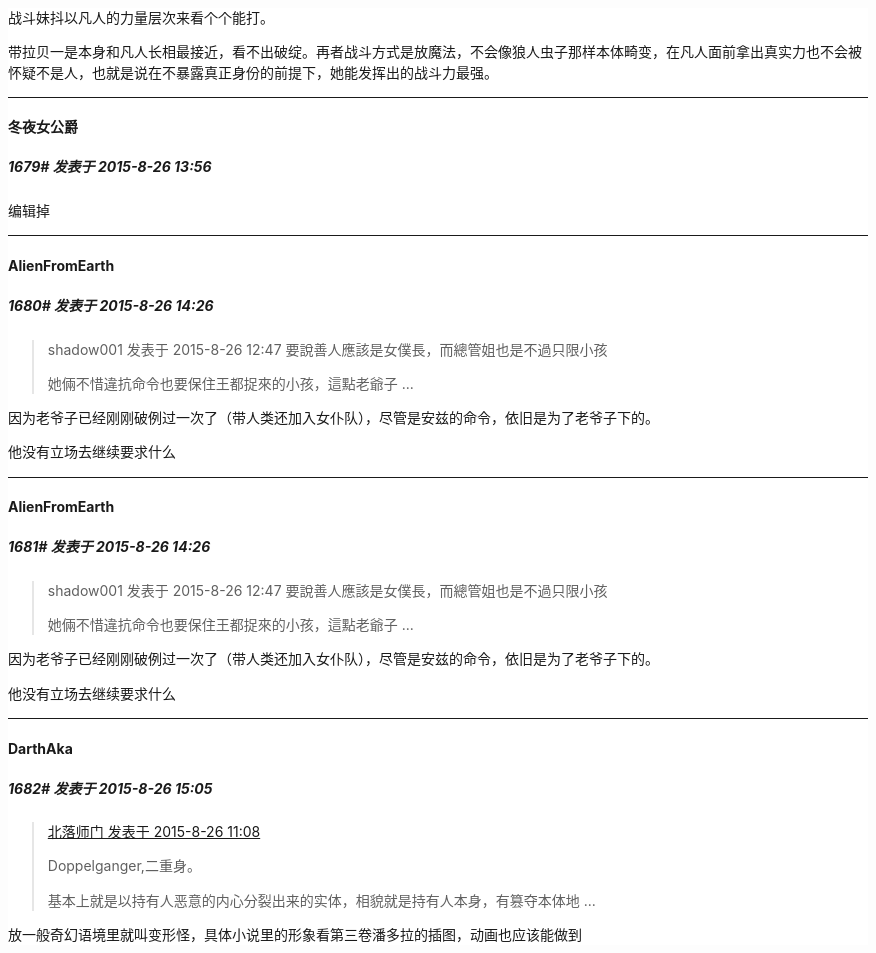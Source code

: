 战斗妹抖以凡人的力量层次来看个个能打。


带拉贝一是本身和凡人长相最接近，看不出破绽。再者战斗方式是放魔法，不会像狼人虫子那样本体畸变，在凡人面前拿出真实力也不会被怀疑不是人，也就是说在不暴露真正身份的前提下，她能发挥出的战斗力最强。


-----

####  冬夜女公爵  
##### 1679#       发表于 2015-8-26 13:56


编辑掉


-----

####  AlienFromEarth  
##### 1680#       发表于 2015-8-26 14:26


<blockquote>shadow001 发表于 2015-8-26 12:47
要說善人應該是女僕長，而總管姐也是不過只限小孩

她倆不惜違抗命令也要保住王都捉來的小孩，這點老爺子 ...</blockquote>
因为老爷子已经刚刚破例过一次了（带人类还加入女仆队），尽管是安兹的命令，依旧是为了老爷子下的。


他没有立场去继续要求什么


-----

####  AlienFromEarth  
##### 1681#       发表于 2015-8-26 14:26


<blockquote>shadow001 发表于 2015-8-26 12:47
要說善人應該是女僕長，而總管姐也是不過只限小孩

她倆不惜違抗命令也要保住王都捉來的小孩，這點老爺子 ...</blockquote>
因为老爷子已经刚刚破例过一次了（带人类还加入女仆队），尽管是安兹的命令，依旧是为了老爷子下的。


他没有立场去继续要求什么


-----

####  DarthAka  
##### 1682#       发表于 2015-8-26 15:05


<blockquote><a href="httphttps://bbs.saraba1st.com/2b/forum.php?mod=redirect&amp;goto=findpost&amp;pid=29971445&amp;ptid=1105959" target="_blank">北落师门 发表于 2015-8-26 11:08</a>

Doppelganger,二重身。

基本上就是以持有人恶意的内心分裂出来的实体，相貌就是持有人本身，有篡夺本体地 ...</blockquote>
放一般奇幻语境里就叫变形怪，具体小说里的形象看第三卷潘多拉的插图，动画也应该能做到
